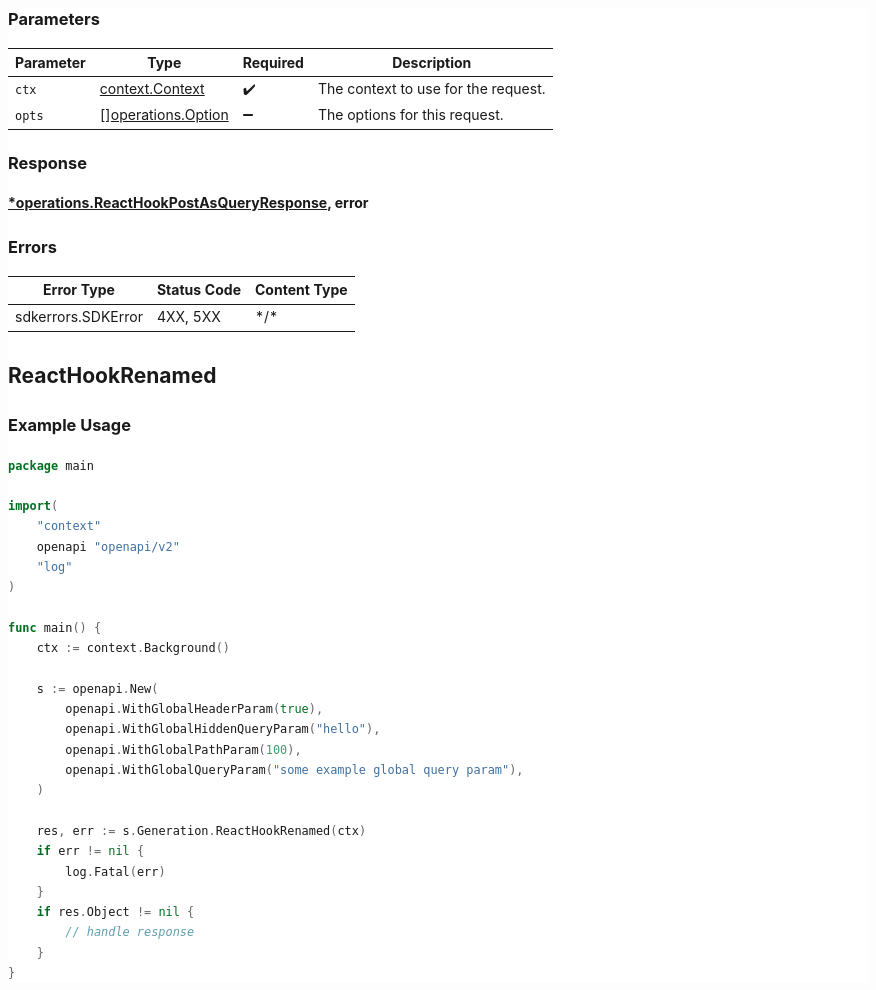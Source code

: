 ### Parameters

| Parameter                                                    | Type                                                         | Required                                                     | Description                                                  |
| ------------------------------------------------------------ | ------------------------------------------------------------ | ------------------------------------------------------------ | ------------------------------------------------------------ |
| `ctx`                                                        | [context.Context](https://pkg.go.dev/context#Context)        | :heavy_check_mark:                                           | The context to use for the request.                          |
| `opts`                                                       | [][operations.Option](../../pkg/models/operations/option.md) | :heavy_minus_sign:                                           | The options for this request.                                |

### Response

**[*operations.ReactHookPostAsQueryResponse](../../pkg/models/operations/reacthookpostasqueryresponse.md), error**

### Errors

| Error Type         | Status Code        | Content Type       |
| ------------------ | ------------------ | ------------------ |
| sdkerrors.SDKError | 4XX, 5XX           | \*/\*              |

## ReactHookRenamed

### Example Usage

```go
package main

import(
	"context"
	openapi "openapi/v2"
	"log"
)

func main() {
    ctx := context.Background()
    
    s := openapi.New(
        openapi.WithGlobalHeaderParam(true),
        openapi.WithGlobalHiddenQueryParam("hello"),
        openapi.WithGlobalPathParam(100),
        openapi.WithGlobalQueryParam("some example global query param"),
    )

    res, err := s.Generation.ReactHookRenamed(ctx)
    if err != nil {
        log.Fatal(err)
    }
    if res.Object != nil {
        // handle response
    }
}
```

